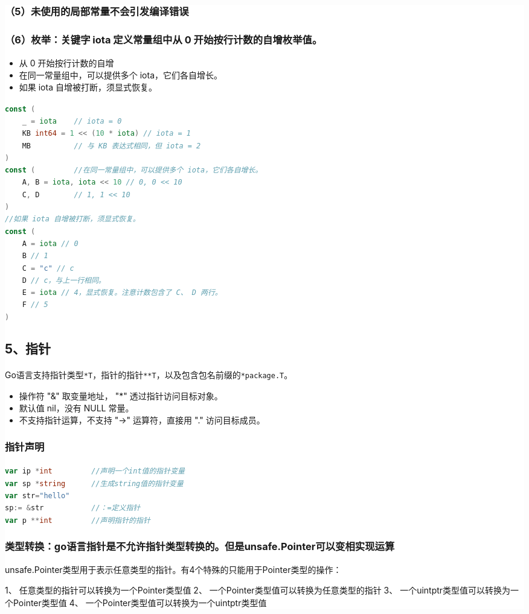 ### （5）未使用的局部常量不会引发编译错误

### （6）枚举：关键字 iota 定义常量组中从 0 开始按行计数的自增枚举值。 

- 从 0 开始按⾏计数的自增
- 在同⼀常量组中，可以提供多个 iota，它们各⾃增⻓。
- 如果 iota ⾃增被打断，须显式恢复。

```go
const (
	_ = iota 	// iota = 0
	KB int64 = 1 << (10 * iota) // iota = 1
	MB 			// 与 KB 表达式相同，但 iota = 2
)
const (			//在同⼀常量组中，可以提供多个 iota，它们各⾃增⻓。
	A, B = iota, iota << 10 // 0, 0 << 10
	C, D 		// 1, 1 << 10
)
//如果 iota ⾃增被打断，须显式恢复。
const (
	A = iota // 0
	B // 1
	C = "c" // c
	D // c，与上⼀⾏相同。
	E = iota // 4，显式恢复。注意计数包含了 C、 D 两⾏。
	F // 5
)
```

## 5、指针

Go语言支持指针类型`*T`，指针的指针`**T`，以及包含包名前缀的`*package.T`。

- 操作符 "&" 取变量地址， "*" 透过指针访问目标对象。
- 默认值 nil，没有 NULL 常量。 
- 不⽀持指针运算，不⽀持 "->" 运算符，直接⽤ "." 访问目标成员。  

### 指针声明

```go
var ip *int 		//声明一个int值的指针变量
var sp *string		//生成string值的指针变量
var str="hello"
sp:= &str			//：=定义指针
var p **int			//声明指针的指针
```

### 类型转换：go语言指针是不允许指针类型转换的。但是unsafe.Pointer可以变相实现运算

unsafe.Pointer类型用于表示任意类型的指针。有4个特殊的只能用于Pointer类型的操作：

1、 任意类型的指针可以转换为一个Pointer类型值
2、 一个Pointer类型值可以转换为任意类型的指针
3、 一个uintptr类型值可以转换为一个Pointer类型值
4、 一个Pointer类型值可以转换为一个uintptr类型值
